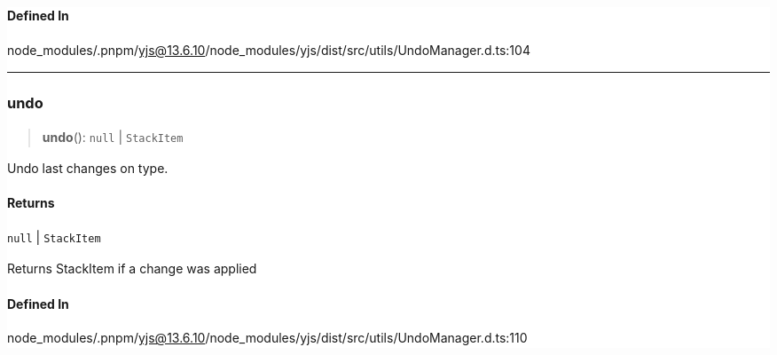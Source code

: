 #### Defined In

node\_modules/.pnpm/yjs@13.6.10/node\_modules/yjs/dist/src/utils/UndoManager.d.ts:104

***

### undo

> **undo**(): `null` \| `StackItem`

Undo last changes on type.

#### Returns

`null` \| `StackItem`

Returns StackItem if a change was applied

#### Defined In

node\_modules/.pnpm/yjs@13.6.10/node\_modules/yjs/dist/src/utils/UndoManager.d.ts:110
